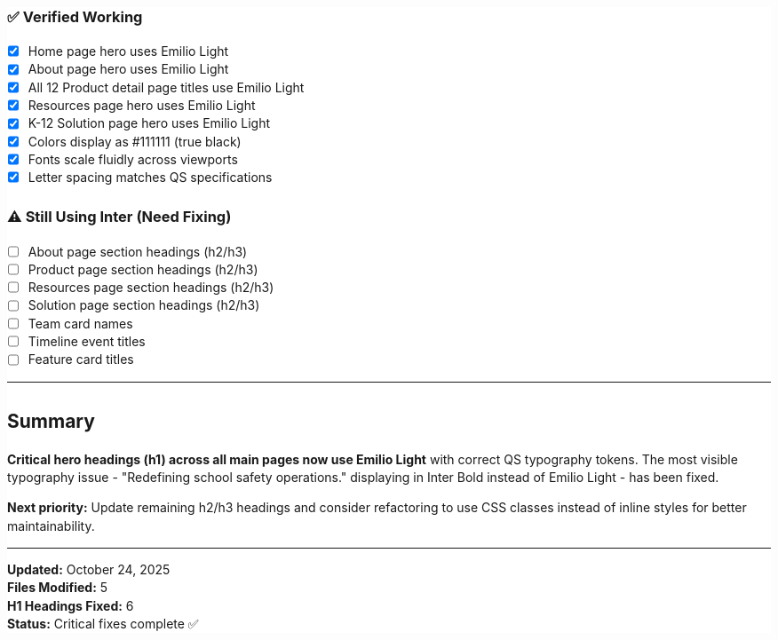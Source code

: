 ### ✅ Verified Working

- [x] Home page hero uses Emilio Light
- [x] About page hero uses Emilio Light
- [x] All 12 Product detail page titles use Emilio Light
- [x] Resources page hero uses Emilio Light
- [x] K-12 Solution page hero uses Emilio Light
- [x] Colors display as #111111 (true black)
- [x] Fonts scale fluidly across viewports
- [x] Letter spacing matches QS specifications

### ⚠️ Still Using Inter (Need Fixing)

- [ ] About page section headings (h2/h3)
- [ ] Product page section headings (h2/h3)
- [ ] Resources page section headings (h2/h3)
- [ ] Solution page section headings (h2/h3)
- [ ] Team card names
- [ ] Timeline event titles
- [ ] Feature card titles

---

## Summary

**Critical hero headings (h1) across all main pages now use Emilio Light** with correct QS typography tokens. The most visible typography issue - "Redefining school safety operations." displaying in Inter Bold instead of Emilio Light - has been fixed.

**Next priority:** Update remaining h2/h3 headings and consider refactoring to use CSS classes instead of inline styles for better maintainability.

---

**Updated:** October 24, 2025  
**Files Modified:** 5  
**H1 Headings Fixed:** 6  
**Status:** Critical fixes complete ✅
